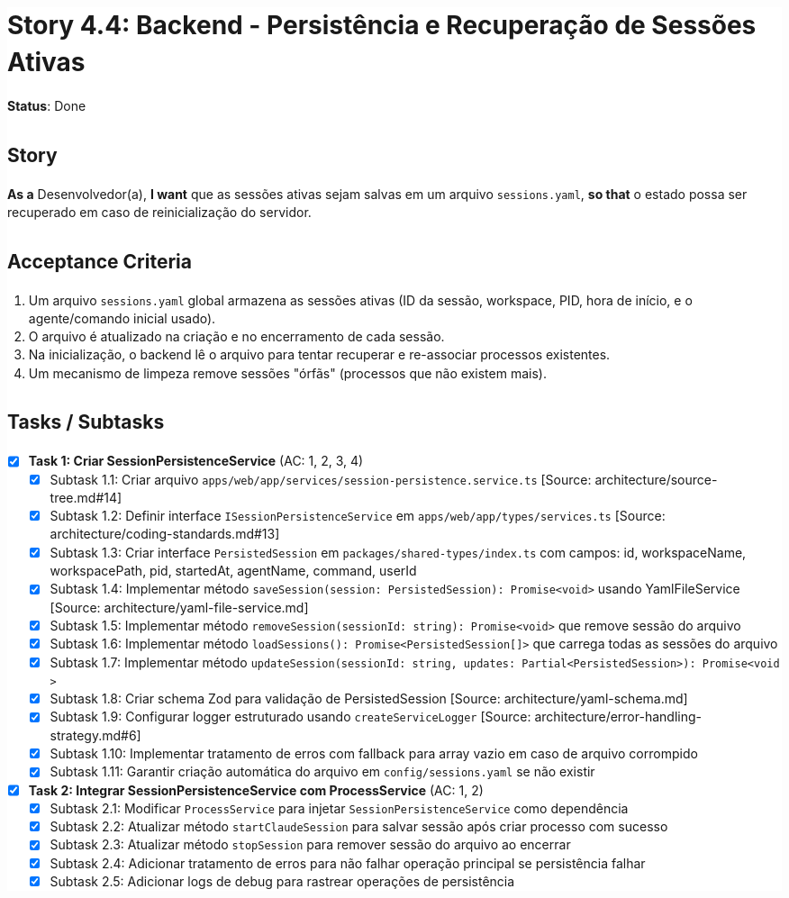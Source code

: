 # Story 4.4: Backend - Persistência e Recuperação de Sessões Ativas

**Status**: Done

## Story
**As a** Desenvolvedor(a),
**I want** que as sessões ativas sejam salvas em um arquivo `sessions.yaml`,
**so that** o estado possa ser recuperado em caso de reinicialização do servidor.

## Acceptance Criteria
1. Um arquivo `sessions.yaml` global armazena as sessões ativas (ID da sessão, workspace, PID, hora de início, e o agente/comando inicial usado).
2. O arquivo é atualizado na criação e no encerramento de cada sessão.
3. Na inicialização, o backend lê o arquivo para tentar recuperar e re-associar processos existentes.
4. Um mecanismo de limpeza remove sessões "órfãs" (processos que não existem mais).

## Tasks / Subtasks
- [x] **Task 1: Criar SessionPersistenceService** (AC: 1, 2, 3, 4)
  - [x] Subtask 1.1: Criar arquivo `apps/web/app/services/session-persistence.service.ts` [Source: architecture/source-tree.md#14]
  - [x] Subtask 1.2: Definir interface `ISessionPersistenceService` em `apps/web/app/types/services.ts` [Source: architecture/coding-standards.md#13]
  - [x] Subtask 1.3: Criar interface `PersistedSession` em `packages/shared-types/index.ts` com campos: id, workspaceName, workspacePath, pid, startedAt, agentName, command, userId
  - [x] Subtask 1.4: Implementar método `saveSession(session: PersistedSession): Promise<void>` usando YamlFileService [Source: architecture/yaml-file-service.md]
  - [x] Subtask 1.5: Implementar método `removeSession(sessionId: string): Promise<void>` que remove sessão do arquivo
  - [x] Subtask 1.6: Implementar método `loadSessions(): Promise<PersistedSession[]>` que carrega todas as sessões do arquivo
  - [x] Subtask 1.7: Implementar método `updateSession(sessionId: string, updates: Partial<PersistedSession>): Promise<void>`
  - [x] Subtask 1.8: Criar schema Zod para validação de PersistedSession [Source: architecture/yaml-schema.md]
  - [x] Subtask 1.9: Configurar logger estruturado usando `createServiceLogger` [Source: architecture/error-handling-strategy.md#6]
  - [x] Subtask 1.10: Implementar tratamento de erros com fallback para array vazio em caso de arquivo corrompido
  - [x] Subtask 1.11: Garantir criação automática do arquivo em `config/sessions.yaml` se não existir

- [x] **Task 2: Integrar SessionPersistenceService com ProcessService** (AC: 1, 2)
  - [x] Subtask 2.1: Modificar `ProcessService` para injetar `SessionPersistenceService` como dependência
  - [x] Subtask 2.2: Atualizar método `startClaudeSession` para salvar sessão após criar processo com sucesso
  - [x] Subtask 2.3: Atualizar método `stopSession` para remover sessão do arquivo ao encerrar
  - [x] Subtask 2.4: Adicionar tratamento de erros para não falhar operação principal se persistência falhar
  - [x] Subtask 2.5: Adicionar logs de debug para rastrear operações de persistência
